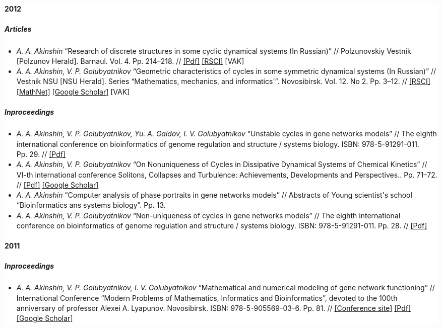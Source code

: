   </ul>
<h4>2012</h4>
  <h5>Articles</h5>
  <ul>
  <li><i>A. A. Akinshin</i> <span title="">“Research of discrete structures in some cyclic dynamical systems (In Russian)”</span> // Polzunovskiy Vestnik [Polzunov Herald]. Barnaul. Vol.&nbsp;4. Pp.&nbsp;214–218. // <a href="http://elib.altstu.ru/elib/books/Files/pv2012_04/pdf/214akinshin.pdf">[Pdf]</a>
 <a href="http://elibrary.ru/item.asp?id=18947027">[RSCI]</a>
 [VAK]
</li>
  <li><i>A. A. Akinshin, V. P. Golubyatnikov</i> <span title="We show non-uniqueness of cycles in phase portraits of some odd-dimensional nonlinear dynamical systems considered as models of gene networks regulated by negative feedbacks. We find geometric and analytic characteristics of these cycles and construct a graph, which describes qualitative behavior of trajectories of these dynamical systems.">“Geometric characteristics of cycles in some symmetric dynamical systems (In Russian)”</span> // Vestnik NSU [NSU Herald]. Series “Mathematics, mechanics, and informatics'”. Novosibirsk. Vol.&nbsp;12. No&nbsp;2. Pp.&nbsp;3–12. // <a href="http://elibrary.ru/item.asp?id=18756520">[RSCI]</a>
 <a href="http://www.mathnet.ru/php/archive.phtml?wshow=paper&jrnid=vngu&paperid=114&option_lang=eng">[MathNet]</a>
 <a href="http://scholar.google.ru/citations?view_op=view_citation&hl=en&user=rYVl83IAAAAJ&citation_for_view=rYVl83IAAAAJ:ULOm3_A8WrAC">[Google Scholar]</a>
 [VAK]
</li>
  </ul>
  <h5>Inproceedings</h5>
  <ul>
  <li><i>A. A. Akinshin, V. P. Golubyatnikov, Yu. A. Gaidov, I. V. Golubyatnikov</i> <span title="">“Unstable cycles in gene networks models”</span> // The eighth international conference on bioinformatics of genome regulation and structure / systems biology. ISBN:&nbsp;978-5-91291-011. Pp.&nbsp;29. // <a href="http://www.bionet.nsc.ru/meeting/bgrs2012/BGRS2012_Proceedings.pdf">[Pdf]</a>
</li>
  <li><i>A. A. Akinshin, V. P. Golubyatnikov</i> <span title="">“On Nonuniqueness of Cycles in Dissipative Dynamical Systems of Chemical Kinetics”</span> // VI-th international conference Solitons, Collapses and Turbulence: Achievements, Developments and Perspectives.. Pp.&nbsp;71–72. // <a href="http://conf.nsc.ru/files/conferences/sct2012/abstracts/114645/128115/Golubyatnikov.pdf">[Pdf]</a>
 <a href="http://scholar.google.ru/citations?view_op=view_citation&hl=en&user=rYVl83IAAAAJ&citation_for_view=rYVl83IAAAAJ:kNdYIx-mwKoC">[Google Scholar]</a>
</li>
  <li><i>A. A. Akinshin</i> <span title="">“Computer analysis of phase portraits in gene networks models”</span> // Abstracts of Young scientist's school “Bioinformatics ans systems biology”. Pp.&nbsp;13.</li>
  <li><i>A. A. Akinshin, V. P. Golubyatnikov</i> <span title="">“Non-uniqueness of cycles in gene networks models”</span> // The eighth international conference on bioinformatics of genome regulation and structure / systems biology. ISBN:&nbsp;978-5-91291-011. Pp.&nbsp;28. // <a href="http://www.bionet.nsc.ru/meeting/bgrs2012/BGRS2012_Proceedings.pdf">[Pdf]</a>
</li>
  </ul>
<h4>2011</h4>
  <h5>Inproceedings</h5>
  <ul>
  <li><i>A. A. Akinshin, V. P. Golubyatnikov, I. V. Golubyatnikov</i> <span title="We find conditions of existence of stable cycles in some models of gene networks regulated by negative feedbacks and by simple combinations of negative and positive feedbacks. Special algorithms and programs for numerical simulations of these results are elaborated as well.">“Mathematical and numerical modeling of gene network functioning”</span> // International Conference “Modern Problems of Mathematics, Informatics and Bioinformatics”, devoted to the 100th anniversary of professor Alexei A. Lyapunov. Novosibirsk. ISBN:&nbsp;978-5-905569-03-6. Pp.&nbsp;81. // <a href="http://conf.nsc.ru/Lyap-100/ru/reportview/48237">[Conference site]</a>
 <a href="http://conf.nsc.ru/files/conferences/Lyap-100/89299/Program-Thezises.pdf">[Pdf]</a>
 <a href="http://scholar.google.ru/citations?view_op=view_citation&hl=en&user=rYVl83IAAAAJ&citation_for_view=rYVl83IAAAAJ:KlAtU1dfN6UC">[Google Scholar]</a>
</li>
  </ul>